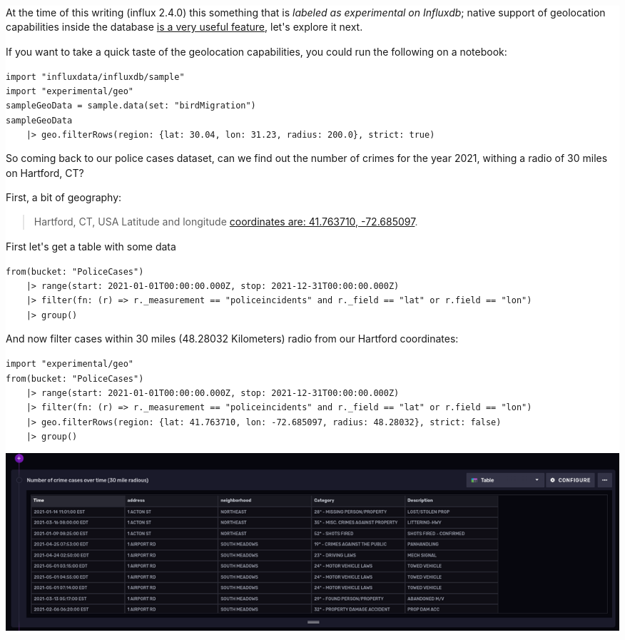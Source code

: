 At the time of this writing (influx 2.4.0) this something that is _labeled as experimental on Influxdb_; native support of geolocation capabilities inside the database [is a very useful feature](https://docs.influxdata.com/influxdb/cloud/query-data/flux/geo/), let's explore it next.

If you want to take a quick taste of the geolocation capabilities, you could run the following on a notebook:

```text
import "influxdata/influxdb/sample"
import "experimental/geo"
sampleGeoData = sample.data(set: "birdMigration")
sampleGeoData
    |> geo.filterRows(region: {lat: 30.04, lon: 31.23, radius: 200.0}, strict: true)
```

So coming back to our police cases dataset,  can we find out the number of crimes for the year 2021, withing a radio of 30 miles on Hartford, CT?

First, a bit of geography:

> Hartford, CT, USA Latitude and longitude [coordinates are: 41.763710, -72.685097](https://www.latlong.net/place/hartford-ct-usa-2637.html).

First let's get a table with some data

```text
from(bucket: "PoliceCases")
    |> range(start: 2021-01-01T00:00:00.000Z, stop: 2021-12-31T00:00:00.000Z)
    |> filter(fn: (r) => r._measurement == "policeincidents" and r._field == "lat" or r.field == "lon")  
    |> group()
```

And now filter cases within 30 miles (48.28032 Kilometers) radio from our Hartford coordinates:

```text
import "experimental/geo"
from(bucket: "PoliceCases")
    |> range(start: 2021-01-01T00:00:00.000Z, stop: 2021-12-31T00:00:00.000Z)
    |> filter(fn: (r) => r._measurement == "policeincidents" and r._field == "lat" or r.field == "lon")
    |> geo.filterRows(region: {lat: 41.763710, lon: -72.685097, radius: 48.28032}, strict: false)  
    |> group()
```

![](number_of_cases_over_time_30_mile_radio.png)
